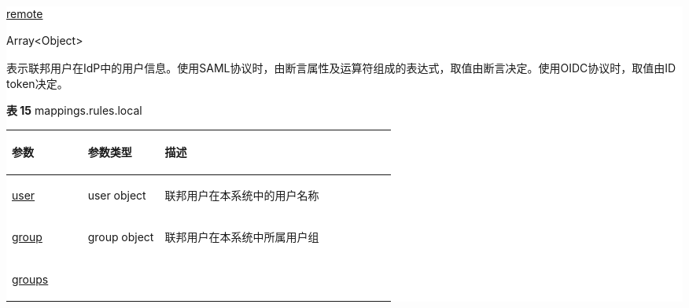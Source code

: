 </tr>
<tr id="zh-cn_topic_0224276973_row931044854519"><td class="cellrowborder" valign="top" width="20%" headers="mcps1.2.4.1.1 "><p id="zh-cn_topic_0224276973_p43360522191"><a name="zh-cn_topic_0224276973_p43360522191"></a><a name="zh-cn_topic_0224276973_p43360522191"></a><a href="#zh-cn_topic_0224276976_response_Rs1331MappingsArritemRulesArritemRemoteArritem">remote</a></p>
</td>
<td class="cellrowborder" valign="top" width="20%" headers="mcps1.2.4.1.2 "><p id="zh-cn_topic_0224276973_p13369521196"><a name="zh-cn_topic_0224276973_p13369521196"></a><a name="zh-cn_topic_0224276973_p13369521196"></a>Array&lt;Object&gt;</p>
</td>
<td class="cellrowborder" valign="top" width="60%" headers="mcps1.2.4.1.3 "><p id="zh-cn_topic_0224276973_p153362520196"><a name="zh-cn_topic_0224276973_p153362520196"></a><a name="zh-cn_topic_0224276973_p153362520196"></a>表示联邦用户在IdP中的用户信息。使用SAML协议时，由断言属性及运算符组成的表达式，取值由断言决定。使用OIDC协议时，取值由ID token决定。</p>
</td>
</tr>
</tbody>
</table>

**表 15**  mappings.rules.local

<a name="zh-cn_topic_0224276973_table137153246203"></a>
<table><thead align="left"><tr id="zh-cn_topic_0224276973_row1716122413204"><th class="cellrowborder" valign="top" width="19.79%" id="mcps1.2.4.1.1"><p id="zh-cn_topic_0224276973_p18716024172012"><a name="zh-cn_topic_0224276973_p18716024172012"></a><a name="zh-cn_topic_0224276973_p18716024172012"></a>参数</p>
</th>
<th class="cellrowborder" valign="top" width="20%" id="mcps1.2.4.1.2"><p id="zh-cn_topic_0224276973_p18716142482013"><a name="zh-cn_topic_0224276973_p18716142482013"></a><a name="zh-cn_topic_0224276973_p18716142482013"></a>参数类型</p>
</th>
<th class="cellrowborder" valign="top" width="60.209999999999994%" id="mcps1.2.4.1.3"><p id="zh-cn_topic_0224276973_p47168248206"><a name="zh-cn_topic_0224276973_p47168248206"></a><a name="zh-cn_topic_0224276973_p47168248206"></a>描述</p>
</th>
</tr>
</thead>
<tbody><tr id="row205831883263"><td class="cellrowborder" valign="top" width="19.79%" headers="mcps1.2.4.1.1 "><p id="p125837810268"><a name="p125837810268"></a><a name="p125837810268"></a><a href="#table155837862615">user</a></p>
</td>
<td class="cellrowborder" valign="top" width="20%" headers="mcps1.2.4.1.2 "><p id="p8583081260"><a name="p8583081260"></a><a name="p8583081260"></a>user object</p>
</td>
<td class="cellrowborder" valign="top" width="60.209999999999994%" headers="mcps1.2.4.1.3 "><p id="p0583148102618"><a name="p0583148102618"></a><a name="p0583148102618"></a>联邦用户在本系统中的用户名称</p>
</td>
</tr>
<tr id="row185832819264"><td class="cellrowborder" valign="top" width="19.79%" headers="mcps1.2.4.1.1 "><p id="p185831786268"><a name="p185831786268"></a><a name="p185831786268"></a><a href="#table175837810263">group</a></p>
</td>
<td class="cellrowborder" valign="top" width="20%" headers="mcps1.2.4.1.2 "><p id="p3583128102619"><a name="p3583128102619"></a><a name="p3583128102619"></a>group object</p>
</td>
<td class="cellrowborder" valign="top" width="60.209999999999994%" headers="mcps1.2.4.1.3 "><p id="p16583128182613"><a name="p16583128182613"></a><a name="p16583128182613"></a>联邦用户在本系统中所属用户组</p>
</td>
</tr>
<tr id="row5583118162616"><td class="cellrowborder" valign="top" width="19.79%" headers="mcps1.2.4.1.1 "><p id="p19583148142619"><a name="p19583148142619"></a><a name="p19583148142619"></a><a href="#table75832862610">groups</a></p>
</td>